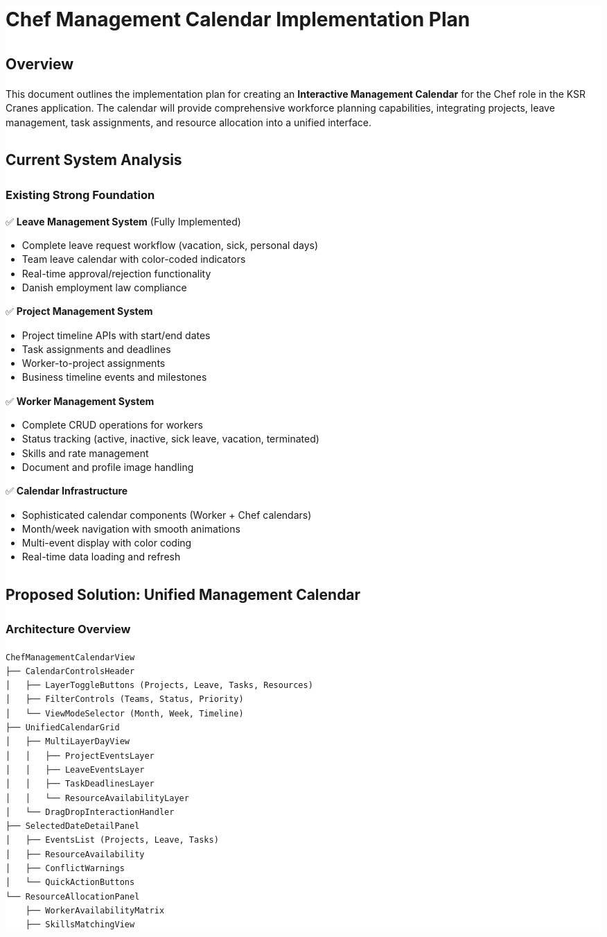# Chef Management Calendar Implementation Plan

## Overview

This document outlines the implementation plan for creating an **Interactive Management Calendar** for the Chef role in the KSR Cranes application. The calendar will provide comprehensive workforce planning capabilities, integrating projects, leave management, task assignments, and resource allocation into a unified interface.

## Current System Analysis

### Existing Strong Foundation

✅ **Leave Management System** (Fully Implemented)
- Complete leave request workflow (vacation, sick, personal days)
- Team leave calendar with color-coded indicators
- Real-time approval/rejection functionality
- Danish employment law compliance

✅ **Project Management System**
- Project timeline APIs with start/end dates
- Task assignments and deadlines
- Worker-to-project assignments
- Business timeline events and milestones

✅ **Worker Management System**
- Complete CRUD operations for workers
- Status tracking (active, inactive, sick leave, vacation, terminated)
- Skills and rate management
- Document and profile image handling

✅ **Calendar Infrastructure**
- Sophisticated calendar components (Worker + Chef calendars)
- Month/week navigation with smooth animations
- Multi-event display with color coding
- Real-time data loading and refresh

## Proposed Solution: Unified Management Calendar

### Architecture Overview

```
ChefManagementCalendarView
├── CalendarControlsHeader
│   ├── LayerToggleButtons (Projects, Leave, Tasks, Resources)
│   ├── FilterControls (Teams, Status, Priority)
│   └── ViewModeSelector (Month, Week, Timeline)
├── UnifiedCalendarGrid
│   ├── MultiLayerDayView
│   │   ├── ProjectEventsLayer
│   │   ├── LeaveEventsLayer
│   │   ├── TaskDeadlinesLayer
│   │   └── ResourceAvailabilityLayer
│   └── DragDropInteractionHandler
├── SelectedDateDetailPanel
│   ├── EventsList (Projects, Leave, Tasks)
│   ├── ResourceAvailability
│   ├── ConflictWarnings
│   └── QuickActionButtons
└── ResourceAllocationPanel
    ├── WorkerAvailabilityMatrix
    ├── SkillsMatchingView
```